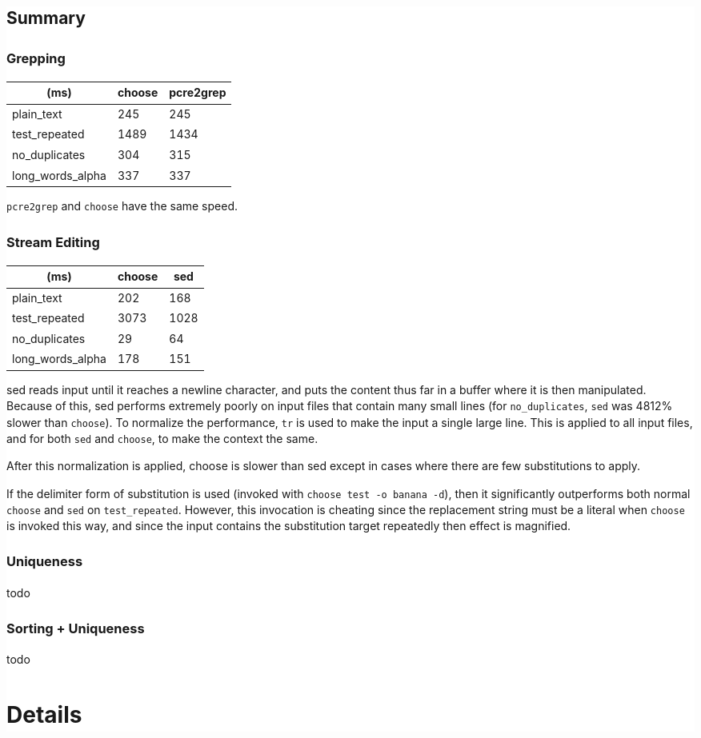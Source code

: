 
## Summary

### Grepping

| (ms)             | choose | pcre2grep |
|------------------|--------|-----------|
| plain_text       | 245    | 245       |
| test_repeated    | 1489   | 1434      |
| no_duplicates    | 304    | 315       |
| long_words_alpha | 337    | 337       |

`pcre2grep` and `choose` have the same speed.

### Stream Editing

| (ms)             | choose | sed  |
|------------------|--------|------|
| plain_text       | 202    | 168  |
| test_repeated    | 3073   | 1028 |
| no_duplicates    | 29     | 64   |
| long_words_alpha | 178    | 151  |

sed reads input until it reaches a newline character, and puts the content thus far in a buffer where it is then manipulated. Because of this, sed performs extremely poorly on input files that contain many small lines (for `no_duplicates`, `sed` was 4812% slower than `choose`). To normalize the performance, `tr` is used to make the input a single large line. This is applied to all input files, and for both `sed` and `choose`, to make the context the same.

After this normalization is applied, choose is slower than sed except in cases where there are few substitutions to apply.

If the delimiter form of substitution is used (invoked with `choose test -o banana -d`), then it significantly outperforms both normal `choose` and `sed` on `test_repeated`. However, this invocation is cheating since the replacement string must be a literal when `choose` is invoked this way, and since the input contains the substitution target repeatedly then effect is magnified.

### Uniqueness

todo

### Sorting + Uniqueness

todo

# Details
